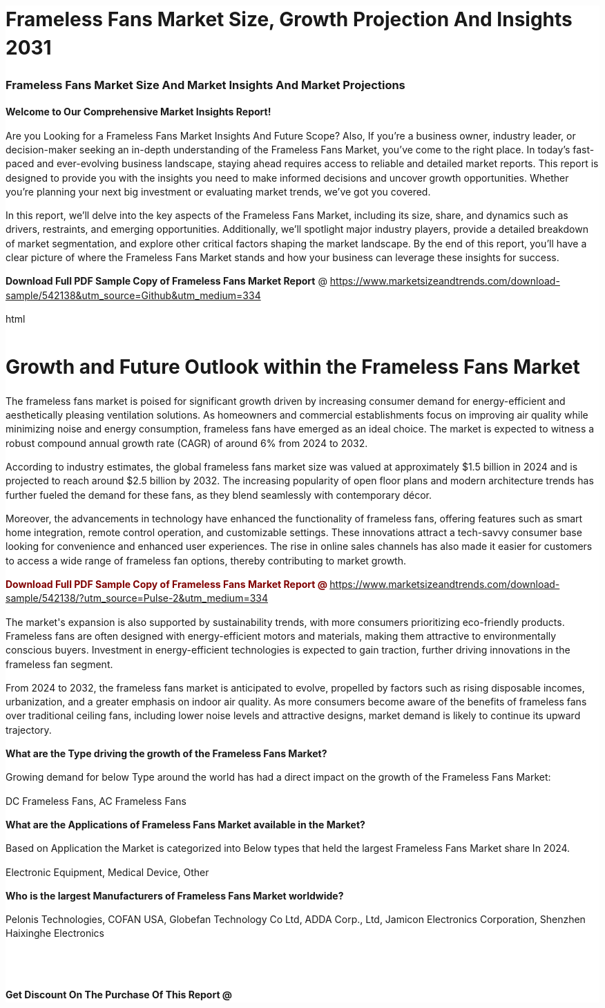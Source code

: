<h1> Frameless Fans Market Size, Growth Projection And Insights 2031</h1><div class="" data-test-id=""><h3><span class="">Frameless Fans Market Size And Market Insights And Market Projections</span></h3></div><div class="" data-test-id=""><p><strong>Welcome to Our Comprehensive Market Insights Report!</strong></p><p>Are you Looking for a Frameless Fans Market Insights And Future Scope? Also, If you&rsquo;re a business owner, industry leader, or decision-maker seeking an in-depth understanding of the Frameless Fans Market, you&rsquo;ve come to the right place. In today&rsquo;s fast-paced and ever-evolving business landscape, staying ahead requires access to reliable and detailed market reports. This report is designed to provide you with the insights you need to make informed decisions and uncover growth opportunities. Whether you&rsquo;re planning your next big investment or evaluating market trends, we&rsquo;ve got you covered.</p><p>In this report, we&rsquo;ll delve into the key aspects of the Frameless Fans Market, including its size, share, and dynamics such as drivers, restraints, and emerging opportunities. Additionally, we&rsquo;ll spotlight major industry players, provide a detailed breakdown of market segmentation, and explore other critical factors shaping the market landscape. By the end of this report, you&rsquo;ll have a clear picture of where the Frameless Fans Market stands and how your business can leverage these insights for success.</p><p><strong>Download Full PDF Sample Copy of Frameless Fans Market Report</strong> @ <a href="https://www.marketsizeandtrends.com/download-sample/542138&utm_source=Github&utm_medium=334" target="_blank">https://www.marketsizeandtrends.com/download-sample/542138&utm_source=Github&utm_medium=334</a></p></div><div class="" data-test-id=""><p><span class="">html<!DOCTYPE html><html lang="en"><head> <meta charset="UTF-8"> <meta name="viewport" content="width=device-width, initial-scale=1.0"> <title>Frameless Fans Market Growth and Future Outlook</title></head><body> <h1>Growth and Future Outlook within the Frameless Fans Market</h1> <p>The frameless fans market is poised for significant growth driven by increasing consumer demand for energy-efficient and aesthetically pleasing ventilation solutions. As homeowners and commercial establishments focus on improving air quality while minimizing noise and energy consumption, frameless fans have emerged as an ideal choice. The market is expected to witness a robust compound annual growth rate (CAGR) of around 6% from 2024 to 2032.</p> <p>According to industry estimates, the global frameless fans market size was valued at approximately $1.5 billion in 2024 and is projected to reach around $2.5 billion by 2032. The increasing popularity of open floor plans and modern architecture trends has further fueled the demand for these fans, as they blend seamlessly with contemporary décor.</p> <p>Moreover, the advancements in technology have enhanced the functionality of frameless fans, offering features such as smart home integration, remote control operation, and customizable settings. These innovations attract a tech-savvy consumer base looking for convenience and enhanced user experiences. The rise in online sales channels has also made it easier for customers to access a wide range of frameless fan options, thereby contributing to market growth.</p> <p><strong><span style="color: #800000;">Download Full PDF Sample Copy of Frameless Fans Market Report @</span>&nbsp;</strong><a href="https://www.marketsizeandtrends.com/download-sample/542138/?utm_source=Pulse-2&amp;utm_medium=334">https://www.marketsizeandtrends.com/download-sample/542138/?utm_source=Pulse-2&amp;utm_medium=334</a></p> <p>The market's expansion is also supported by sustainability trends, with more consumers prioritizing eco-friendly products. Frameless fans are often designed with energy-efficient motors and materials, making them attractive to environmentally conscious buyers. Investment in energy-efficient technologies is expected to gain traction, further driving innovations in the frameless fan segment.</p> <p>From 2024 to 2032, the frameless fans market is anticipated to evolve, propelled by factors such as rising disposable incomes, urbanization, and a greater emphasis on indoor air quality. As more consumers become aware of the benefits of frameless fans over traditional ceiling fans, including lower noise levels and attractive designs, market demand is likely to continue its upward trajectory.</p></body></html></span></p><p><strong><span class="">What are the&nbsp;Type driving the growth of the Frameless Fans Market?</span></strong></p></div><div class="" data-test-id=""><p><span class="">Growing demand for below Type around the world has had a direct impact on the growth of the Frameless Fans Market:</span></p></div><div class="" data-test-id=""><p>DC Frameless Fans, AC Frameless Fans</p><p><span class=""><strong>What are the&nbsp;Applications&nbsp;of Frameless Fans Market available in the Market?</strong></span></p></div><div class="" data-test-id=""><p><span class="">Based on Application the Market is categorized into Below types that held the largest Frameless Fans Market share In 2024.</span></p></div><div class="" data-test-id=""><p><span class="">Electronic Equipment, Medical Device, Other</span></p><p><span class=""><strong>Who is the largest Manufacturers of Frameless Fans Market worldwide?</strong></span></p></div><div class="" data-test-id=""><p><span class="">Pelonis Technologies, COFAN USA, Globefan Technology Co Ltd, ADDA Corp., Ltd, Jamicon Electronics Corporation, Shenzhen Haixinghe Electronics</span></p></div><div class="" data-test-id="">&nbsp;</div><div class="" data-test-id="">&nbsp;</div><div class="" data-test-id=""><p><span class=""><strong>Get Discount On The Purchase Of This Report @</strong>